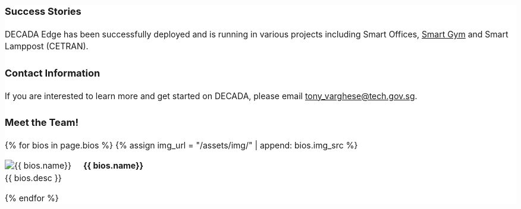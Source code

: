 ### Success Stories

DECADA Edge has been successfully deployed and is running in various projects including Smart Offices, [Smart Gym](https://www.developer.tech.gov.sg/technologies/sensor-platforms-and-internet-of-things/smartgym) and Smart Lamppost (CETRAN).

### Contact Information

If you are interested to learn more and get started on DECADA, please email <tony_varghese@tech.gov.sg>.

### Meet the Team!

<div class="card-grid-container grid-25rem">
  {% for bios in page.bios %}
  {% assign img_url = "/assets/img/" | append: bios.img_src %}
  <div class="sgds-card">
    <div class="sgds-card-content">
      <img style="float: left; margin-right: 20px;" src="{{ img_url }}" alt="{{ bios.name}}">
      <p><strong>{{ bios.name}}</strong><br>
        {{ bios.desc }}
      </p>
    </div>
  </div>
  {% endfor %}  
</div>
